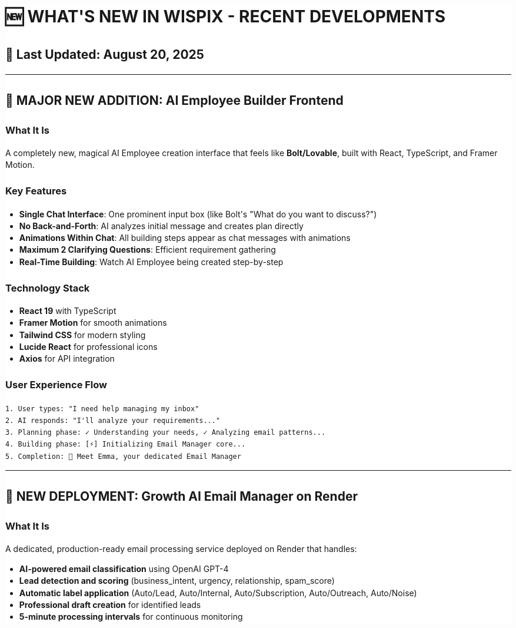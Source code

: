 # 🆕 WHAT'S NEW IN WISPIX - RECENT DEVELOPMENTS

## 📅 **Last Updated**: August 20, 2025

---

## 🎯 **MAJOR NEW ADDITION: AI Employee Builder Frontend**

### **What It Is**
A completely new, magical AI Employee creation interface that feels like **Bolt/Lovable**, built with React, TypeScript, and Framer Motion.

### **Key Features**
- **Single Chat Interface**: One prominent input box (like Bolt's "What do you want to discuss?")
- **No Back-and-Forth**: AI analyzes initial message and creates plan directly
- **Animations Within Chat**: All building steps appear as chat messages with animations
- **Maximum 2 Clarifying Questions**: Efficient requirement gathering
- **Real-Time Building**: Watch AI Employee being created step-by-step

### **Technology Stack**
- **React 19** with TypeScript
- **Framer Motion** for smooth animations
- **Tailwind CSS** for modern styling
- **Lucide React** for professional icons
- **Axios** for API integration

### **User Experience Flow**
```
1. User types: "I need help managing my inbox"
2. AI responds: "I'll analyze your requirements..."
3. Planning phase: ✓ Understanding your needs, ✓ Analyzing email patterns...
4. Building phase: [⚡] Initializing Email Manager core...
5. Completion: 🎉 Meet Emma, your dedicated Email Manager
```

---

## 🚀 **NEW DEPLOYMENT: Growth AI Email Manager on Render**

### **What It Is**
A dedicated, production-ready email processing service deployed on Render that handles:
- **AI-powered email classification** using OpenAI GPT-4
- **Lead detection and scoring** (business_intent, urgency, relationship, spam_score)
- **Automatic label application** (Auto/Lead, Auto/Internal, Auto/Subscription, Auto/Outreach, Auto/Noise)
- **Professional draft creation** for identified leads
- **5-minute processing intervals** for continuous monitoring
